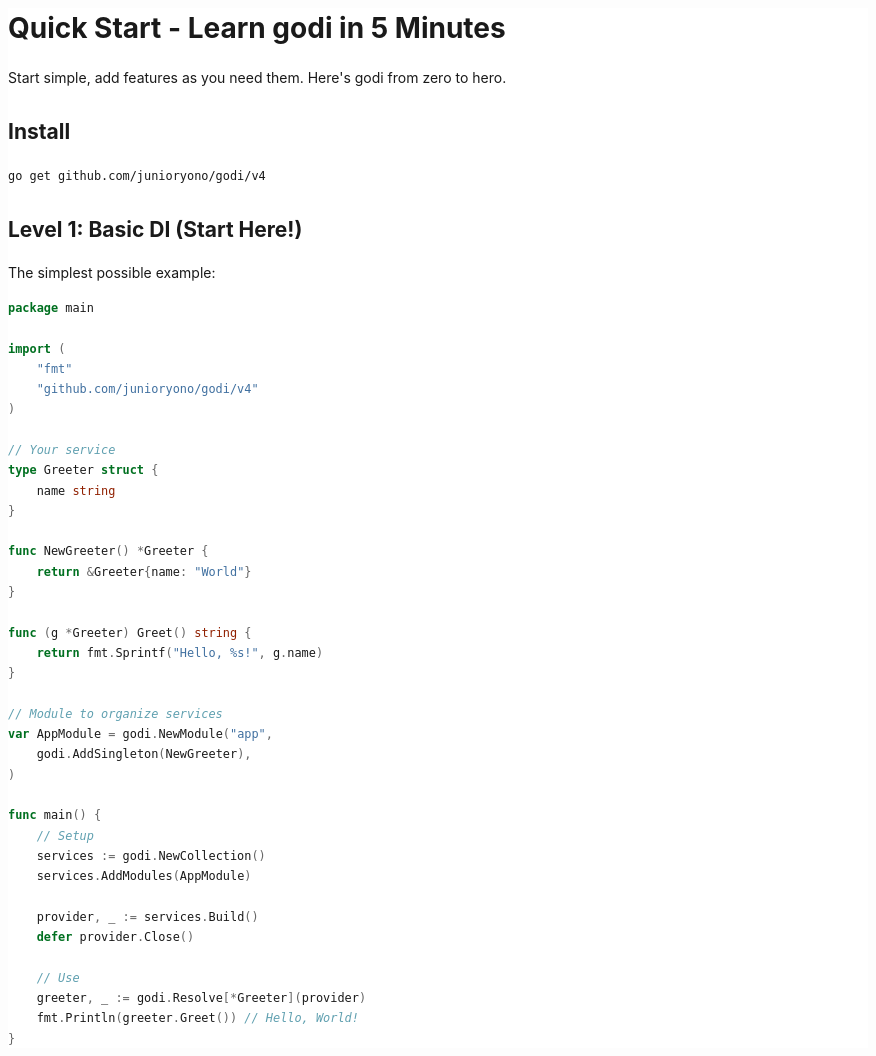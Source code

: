 # Quick Start - Learn godi in 5 Minutes

Start simple, add features as you need them. Here's godi from zero to hero.

## Install

```bash
go get github.com/junioryono/godi/v4
```

## Level 1: Basic DI (Start Here!)

The simplest possible example:

```go
package main

import (
    "fmt"
    "github.com/junioryono/godi/v4"
)

// Your service
type Greeter struct {
    name string
}

func NewGreeter() *Greeter {
    return &Greeter{name: "World"}
}

func (g *Greeter) Greet() string {
    return fmt.Sprintf("Hello, %s!", g.name)
}

// Module to organize services
var AppModule = godi.NewModule("app",
    godi.AddSingleton(NewGreeter),
)

func main() {
    // Setup
    services := godi.NewCollection()
    services.AddModules(AppModule)

    provider, _ := services.Build()
    defer provider.Close()

    // Use
    greeter, _ := godi.Resolve[*Greeter](provider)
    fmt.Println(greeter.Greet()) // Hello, World!
}
```
